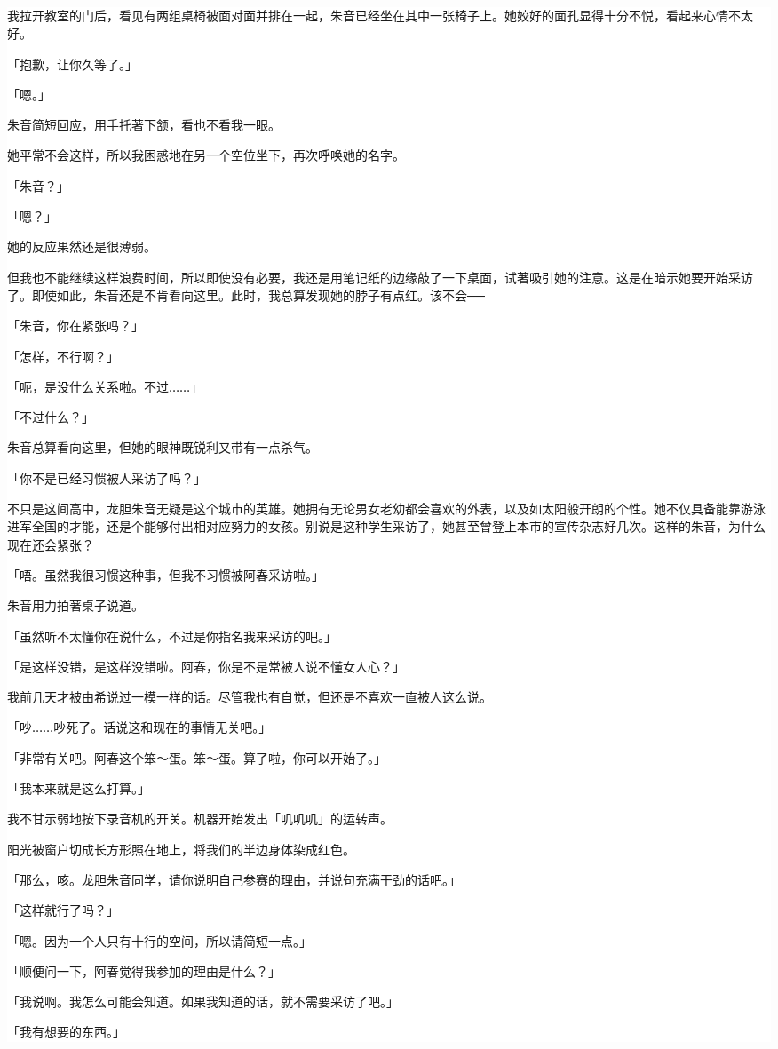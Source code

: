 我拉开教室的门后，看见有两组桌椅被面对面并排在一起，朱音已经坐在其中一张椅子上。她姣好的面孔显得十分不悦，看起来心情不太好。

「抱歉，让你久等了。」

「嗯。」

朱音简短回应，用手托著下颔，看也不看我一眼。

她平常不会这样，所以我困惑地在另一个空位坐下，再次呼唤她的名字。

「朱音？」

「嗯？」

她的反应果然还是很薄弱。

但我也不能继续这样浪费时间，所以即使没有必要，我还是用笔记纸的边缘敲了一下桌面，试著吸引她的注意。这是在暗示她要开始采访了。即使如此，朱音还是不肯看向这里。此时，我总算发现她的脖子有点红。该不会──

「朱音，你在紧张吗？」

「怎样，不行啊？」

「呃，是没什么关系啦。不过……」

「不过什么？」

朱音总算看向这里，但她的眼神既锐利又带有一点杀气。

「你不是已经习惯被人采访了吗？」

不只是这间高中，龙胆朱音无疑是这个城市的英雄。她拥有无论男女老幼都会喜欢的外表，以及如太阳般开朗的个性。她不仅具备能靠游泳进军全国的才能，还是个能够付出相对应努力的女孩。别说是这种学生采访了，她甚至曾登上本市的宣传杂志好几次。这样的朱音，为什么现在还会紧张？

「唔。虽然我很习惯这种事，但我不习惯被阿春采访啦。」

朱音用力拍著桌子说道。

「虽然听不太懂你在说什么，不过是你指名我来采访的吧。」

「是这样没错，是这样没错啦。阿春，你是不是常被人说不懂女人心？」

我前几天才被由希说过一模一样的话。尽管我也有自觉，但还是不喜欢一直被人这么说。

「吵……吵死了。话说这和现在的事情无关吧。」

「非常有关吧。阿春这个笨～蛋。笨～蛋。算了啦，你可以开始了。」

「我本来就是这么打算。」

我不甘示弱地按下录音机的开关。机器开始发出「叽叽叽」的运转声。

阳光被窗户切成长方形照在地上，将我们的半边身体染成红色。

「那么，咳。龙胆朱音同学，请你说明自己参赛的理由，并说句充满干劲的话吧。」

「这样就行了吗？」

「嗯。因为一个人只有十行的空间，所以请简短一点。」

「顺便问一下，阿春觉得我参加的理由是什么？」

「我说啊。我怎么可能会知道。如果我知道的话，就不需要采访了吧。」

「我有想要的东西。」
